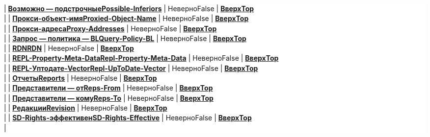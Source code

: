 | [<span data-ttu-id="34292-291">**Возможно — подстрочные**</span><span class="sxs-lookup"><span data-stu-id="34292-291">**Possible-Inferiors**</span></span>](a-possibleinferiors.md)                         | <span data-ttu-id="34292-292">Неверно</span><span class="sxs-lookup"><span data-stu-id="34292-292">False</span></span>     | [<span data-ttu-id="34292-293">**Вверх**</span><span class="sxs-lookup"><span data-stu-id="34292-293">**Top**</span></span>](c-top.md)<br/> |
| [<span data-ttu-id="34292-294">**Прокси-объект-имя**</span><span class="sxs-lookup"><span data-stu-id="34292-294">**Proxied-Object-Name**</span></span>](a-proxiedobjectname.md)                        | <span data-ttu-id="34292-295">Неверно</span><span class="sxs-lookup"><span data-stu-id="34292-295">False</span></span>     | [<span data-ttu-id="34292-296">**Вверх**</span><span class="sxs-lookup"><span data-stu-id="34292-296">**Top**</span></span>](c-top.md)<br/> |
| [<span data-ttu-id="34292-297">**Прокси-адреса**</span><span class="sxs-lookup"><span data-stu-id="34292-297">**Proxy-Addresses**</span></span>](a-proxyaddresses.md)                               | <span data-ttu-id="34292-298">Неверно</span><span class="sxs-lookup"><span data-stu-id="34292-298">False</span></span>     | [<span data-ttu-id="34292-299">**Вверх**</span><span class="sxs-lookup"><span data-stu-id="34292-299">**Top**</span></span>](c-top.md)<br/> |
| [<span data-ttu-id="34292-300">**Запрос — политика — BL**</span><span class="sxs-lookup"><span data-stu-id="34292-300">**Query-Policy-BL**</span></span>](a-querypolicybl.md)                                | <span data-ttu-id="34292-301">Неверно</span><span class="sxs-lookup"><span data-stu-id="34292-301">False</span></span>     | [<span data-ttu-id="34292-302">**Вверх**</span><span class="sxs-lookup"><span data-stu-id="34292-302">**Top**</span></span>](c-top.md)<br/> |
| [<span data-ttu-id="34292-303">**RDN**</span><span class="sxs-lookup"><span data-stu-id="34292-303">**RDN**</span></span>](a-name.md)                                                     | <span data-ttu-id="34292-304">Неверно</span><span class="sxs-lookup"><span data-stu-id="34292-304">False</span></span>     | [<span data-ttu-id="34292-305">**Вверх**</span><span class="sxs-lookup"><span data-stu-id="34292-305">**Top**</span></span>](c-top.md)<br/> |
| [<span data-ttu-id="34292-306">**REPL-Property-Meta-Data**</span><span class="sxs-lookup"><span data-stu-id="34292-306">**Repl-Property-Meta-Data**</span></span>](a-replpropertymetadata.md)                 | <span data-ttu-id="34292-307">Неверно</span><span class="sxs-lookup"><span data-stu-id="34292-307">False</span></span>     | [<span data-ttu-id="34292-308">**Вверх**</span><span class="sxs-lookup"><span data-stu-id="34292-308">**Top**</span></span>](c-top.md)<br/> |
| [<span data-ttu-id="34292-309">**REPL-Уптодате-Vector**</span><span class="sxs-lookup"><span data-stu-id="34292-309">**Repl-UpToDate-Vector**</span></span>](a-repluptodatevector.md)                      | <span data-ttu-id="34292-310">Неверно</span><span class="sxs-lookup"><span data-stu-id="34292-310">False</span></span>     | [<span data-ttu-id="34292-311">**Вверх**</span><span class="sxs-lookup"><span data-stu-id="34292-311">**Top**</span></span>](c-top.md)<br/> |
| [<span data-ttu-id="34292-312">**Отчеты**</span><span class="sxs-lookup"><span data-stu-id="34292-312">**Reports**</span></span>](a-directreports.md)                                        | <span data-ttu-id="34292-313">Неверно</span><span class="sxs-lookup"><span data-stu-id="34292-313">False</span></span>     | [<span data-ttu-id="34292-314">**Вверх**</span><span class="sxs-lookup"><span data-stu-id="34292-314">**Top**</span></span>](c-top.md)<br/> |
| [<span data-ttu-id="34292-315">**Представители — от**</span><span class="sxs-lookup"><span data-stu-id="34292-315">**Reps-From**</span></span>](a-repsfrom.md)                                           | <span data-ttu-id="34292-316">Неверно</span><span class="sxs-lookup"><span data-stu-id="34292-316">False</span></span>     | [<span data-ttu-id="34292-317">**Вверх**</span><span class="sxs-lookup"><span data-stu-id="34292-317">**Top**</span></span>](c-top.md)<br/> |
| [<span data-ttu-id="34292-318">**Представители — кому**</span><span class="sxs-lookup"><span data-stu-id="34292-318">**Reps-To**</span></span>](a-repsto.md)                                               | <span data-ttu-id="34292-319">Неверно</span><span class="sxs-lookup"><span data-stu-id="34292-319">False</span></span>     | [<span data-ttu-id="34292-320">**Вверх**</span><span class="sxs-lookup"><span data-stu-id="34292-320">**Top**</span></span>](c-top.md)<br/> |
| [<span data-ttu-id="34292-321">**Редакции**</span><span class="sxs-lookup"><span data-stu-id="34292-321">**Revision**</span></span>](a-revision.md)                                            | <span data-ttu-id="34292-322">Неверно</span><span class="sxs-lookup"><span data-stu-id="34292-322">False</span></span>     | [<span data-ttu-id="34292-323">**Вверх**</span><span class="sxs-lookup"><span data-stu-id="34292-323">**Top**</span></span>](c-top.md)<br/> |
| [<span data-ttu-id="34292-324">**SD-Rights-эффективен**</span><span class="sxs-lookup"><span data-stu-id="34292-324">**SD-Rights-Effective**</span></span>](a-sdrightseffective.md)                        | <span data-ttu-id="34292-325">Неверно</span><span class="sxs-lookup"><span data-stu-id="34292-325">False</span></span>     | [<span data-ttu-id="34292-326">**Вверх**</span><span class="sxs-lookup"><span data-stu-id="34292-326">**Top**</span></span>](c-top.md)<br/> |